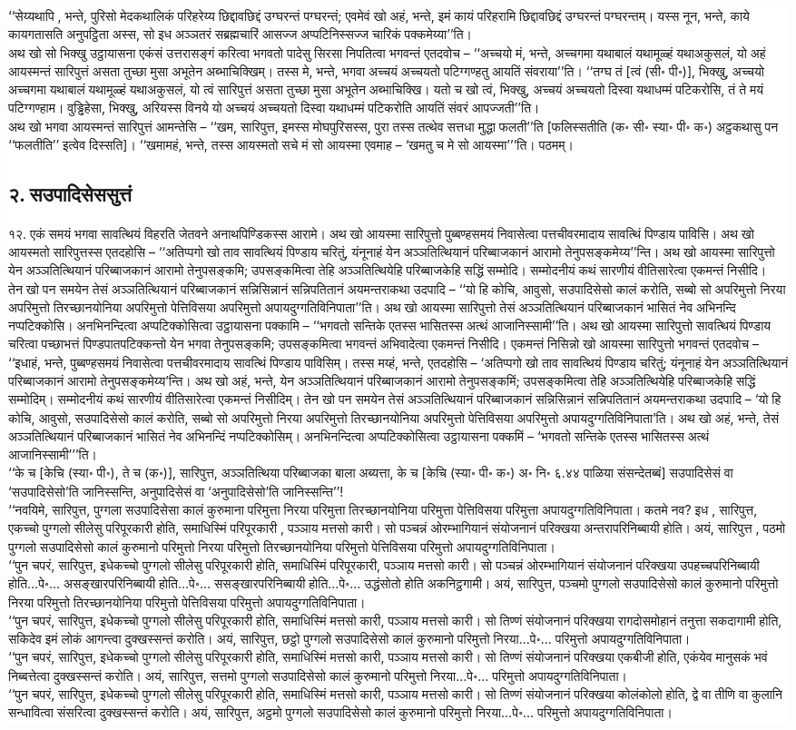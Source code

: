 ‘‘सेय्यथापि , भन्ते, पुरिसो मेदकथालिकं परिहरेय्य छिद्दावछिद्दं उग्घरन्तं पग्घरन्तं; एवमेवं खो अहं, भन्ते, इमं कायं परिहरामि छिद्दावछिद्दं उग्घरन्तं पग्घरन्तम्। यस्स नून, भन्ते, काये कायगतासति अनुपट्ठिता अस्स, सो इध अञ्ञतरं सब्रह्मचारिं आसज्ज अप्पटिनिस्सज्ज चारिकं पक्कमेय्या’’ति।  
अथ खो सो भिक्खु उट्ठायासना एकंसं उत्तरासङ्गं करित्वा भगवतो पादेसु सिरसा निपतित्वा भगवन्तं एतदवोच – ‘‘अच्चयो मं, भन्ते, अच्चगमा यथाबालं यथामूळ्हं यथाअकुसलं, यो अहं आयस्मन्तं सारिपुत्तं असता तुच्छा मुसा अभूतेन अब्भाचिक्खिम्। तस्स मे, भन्ते, भगवा अच्चयं अच्चयतो पटिग्गण्हतु आयतिं संवराया’’ति। ‘‘तग्घ तं [त्वं (सी॰ पी॰)], भिक्खु, अच्चयो अच्चगमा यथाबालं यथामूळ्हं यथाअकुसलं, यो त्वं सारिपुत्तं असता तुच्छा मुसा अभूतेन अब्भाचिक्खि। यतो च खो त्वं, भिक्खु, अच्चयं अच्चयतो दिस्वा यथाधम्मं पटिकरोसि, तं ते मयं पटिग्गण्हाम। वुड्ढिहेसा, भिक्खु, अरियस्स विनये यो अच्चयं अच्चयतो दिस्वा यथाधम्मं पटिकरोति आयतिं संवरं आपज्जती’’ति।  
अथ खो भगवा आयस्मन्तं सारिपुत्तं आमन्तेसि – ‘‘खम, सारिपुत्त, इमस्स मोघपुरिसस्स, पुरा तस्स तत्थेव सत्तधा मुद्धा फलती’’ति [फलिस्सतीति (क॰ सी॰ स्या॰ पी॰ क॰) अट्ठकथासु पन ‘‘फलतीति’’ इत्वेव दिस्सति]। ‘‘खमामहं, भन्ते, तस्स आयस्मतो सचे मं सो आयस्मा एवमाह – ‘खमतु च मे सो आयस्मा’’’ति। पठमम्।  


## २. सउपादिसेससुत्तं

१२. एकं समयं भगवा सावत्थियं विहरति जेतवने अनाथपिण्डिकस्स आरामे। अथ खो आयस्मा सारिपुत्तो पुब्बण्हसमयं निवासेत्वा पत्तचीवरमादाय सावत्थिं पिण्डाय पाविसि। अथ खो आयस्मतो सारिपुत्तस्स एतदहोसि – ‘‘अतिप्पगो खो ताव सावत्थियं पिण्डाय चरितुं, यंनूनाहं येन अञ्ञतित्थियानं परिब्बाजकानं आरामो तेनुपसङ्कमेय्य’’न्ति। अथ खो आयस्मा सारिपुत्तो येन अञ्ञतित्थियानं परिब्बाजकानं आरामो तेनुपसङ्कमि; उपसङ्कमित्वा तेहि अञ्ञतित्थियेहि परिब्बाजकेहि सद्धिं सम्मोदि। सम्मोदनीयं कथं सारणीयं वीतिसारेत्वा एकमन्तं निसीदि।  
तेन खो पन समयेन तेसं अञ्ञतित्थियानं परिब्बाजकानं सन्निसिन्नानं सन्निपतितानं अयमन्तराकथा उदपादि – ‘‘यो हि कोचि, आवुसो, सउपादिसेसो कालं करोति, सब्बो सो अपरिमुत्तो निरया अपरिमुत्तो तिरच्छानयोनिया अपरिमुत्तो पेत्तिविसया अपरिमुत्तो अपायदुग्गतिविनिपाता’’ति। अथ खो आयस्मा सारिपुत्तो तेसं अञ्ञतित्थियानं परिब्बाजकानं भासितं नेव अभिनन्दि नप्पटिक्कोसि। अनभिनन्दित्वा अप्पटिक्कोसित्वा उट्ठायासना पक्कामि – ‘‘भगवतो सन्तिके एतस्स भासितस्स अत्थं आजानिस्सामी’’ति। अथ खो आयस्मा सारिपुत्तो सावत्थियं पिण्डाय चरित्वा पच्छाभत्तं पिण्डपातपटिक्कन्तो येन भगवा तेनुपसङ्कमि; उपसङ्कमित्वा भगवन्तं अभिवादेत्वा एकमन्तं निसीदि। एकमन्तं निसिन्नो खो आयस्मा सारिपुत्तो भगवन्तं एतदवोच –  
‘‘इधाहं, भन्ते, पुब्बण्हसमयं निवासेत्वा पत्तचीवरमादाय सावत्थिं पिण्डाय पाविसिम्। तस्स मय्हं, भन्ते, एतदहोसि – ‘अतिप्पगो खो ताव सावत्थियं पिण्डाय चरितुं; यंनूनाहं येन अञ्ञतित्थियानं परिब्बाजकानं आरामो तेनुपसङ्कमेय्य’न्ति। अथ खो अहं, भन्ते, येन अञ्ञतित्थियानं परिब्बाजकानं आरामो तेनुपसङ्कमिं; उपसङ्कमित्वा तेहि अञ्ञतित्थियेहि परिब्बाजकेहि सद्धिं सम्मोदिम्। सम्मोदनीयं कथं सारणीयं वीतिसारेत्वा एकमन्तं निसीदिम्। तेन खो पन समयेन तेसं अञ्ञतित्थियानं परिब्बाजकानं सन्निसिन्नानं सन्निपतितानं अयमन्तराकथा उदपादि – ‘यो हि कोचि, आवुसो, सउपादिसेसो कालं करोति, सब्बो सो अपरिमुत्तो निरया अपरिमुत्तो तिरच्छानयोनिया अपरिमुत्तो पेत्तिविसया अपरिमुत्तो अपायदुग्गतिविनिपाता’ति। अथ खो अहं, भन्ते, तेसं अञ्ञतित्थियानं परिब्बाजकानं भासितं नेव अभिनन्दिं नप्पटिक्कोसिम्। अनभिनन्दित्वा अप्पटिक्कोसित्वा उट्ठायासना पक्कमिं – ‘भगवतो सन्तिके एतस्स भासितस्स अत्थं आजानिस्सामी’’’ति।  
‘‘के च [केचि (स्या॰ पी॰), ते च (क॰)], सारिपुत्त, अञ्ञतित्थिया परिब्बाजका बाला अब्यत्ता, के च [केचि (स्या॰ पी॰ क॰) अ॰ नि॰ ६.४४ पाळिया संसन्देतब्बं] सउपादिसेसं वा ‘सउपादिसेसो’ति जानिस्सन्ति, अनुपादिसेसं वा ‘अनुपादिसेसो’ति जानिस्सन्ति’’!  
‘‘नवयिमे, सारिपुत्त, पुग्गला सउपादिसेसा कालं कुरुमाना परिमुत्ता निरया परिमुत्ता तिरच्छानयोनिया परिमुत्ता पेत्तिविसया परिमुत्ता अपायदुग्गतिविनिपाता। कतमे नव? इध , सारिपुत्त, एकच्चो पुग्गलो सीलेसु परिपूरकारी होति, समाधिस्मिं परिपूरकारी , पञ्ञाय मत्तसो कारी। सो पञ्चन्नं ओरम्भागियानं संयोजनानं परिक्खया अन्तरापरिनिब्बायी होति। अयं, सारिपुत्त , पठमो पुग्गलो सउपादिसेसो कालं कुरुमानो परिमुत्तो निरया परिमुत्तो तिरच्छानयोनिया परिमुत्तो पेत्तिविसया परिमुत्तो अपायदुग्गतिविनिपाता।  
‘‘पुन चपरं, सारिपुत्त, इधेकच्चो पुग्गलो सीलेसु परिपूरकारी होति, समाधिस्मिं परिपूरकारी, पञ्ञाय मत्तसो कारी। सो पञ्चन्नं ओरम्भागियानं संयोजनानं परिक्खया उपहच्चपरिनिब्बायी होति…पे॰… असङ्खारपरिनिब्बायी होति…पे॰… ससङ्खारपरिनिब्बायी होति…पे॰… उद्धंसोतो होति अकनिट्ठगामी। अयं, सारिपुत्त, पञ्चमो पुग्गलो सउपादिसेसो कालं कुरुमानो परिमुत्तो निरया परिमुत्तो तिरच्छानयोनिया परिमुत्तो पेत्तिविसया परिमुत्तो अपायदुग्गतिविनिपाता।  
‘‘पुन चपरं, सारिपुत्त, इधेकच्चो पुग्गलो सीलेसु परिपूरकारी होति, समाधिस्मिं मत्तसो कारी, पञ्ञाय मत्तसो कारी। सो तिण्णं संयोजनानं परिक्खया रागदोसमोहानं तनुत्ता सकदागामी होति, सकिदेव इमं लोकं आगन्त्वा दुक्खस्सन्तं करोति। अयं, सारिपुत्त, छट्ठो पुग्गलो सउपादिसेसो कालं कुरुमानो परिमुत्तो निरया…पे॰… परिमुत्तो अपायदुग्गतिविनिपाता।  
‘‘पुन चपरं, सारिपुत्त, इधेकच्चो पुग्गलो सीलेसु परिपूरकारी होति, समाधिस्मिं मत्तसो कारी, पञ्ञाय मत्तसो कारी। सो तिण्णं संयोजनानं परिक्खया एकबीजी होति, एकंयेव मानुसकं भवं निब्बत्तेत्वा दुक्खस्सन्तं करोति। अयं, सारिपुत्त, सत्तमो पुग्गलो सउपादिसेसो कालं कुरुमानो परिमुत्तो निरया…पे॰… परिमुत्तो अपायदुग्गतिविनिपाता।  
‘‘पुन चपरं, सारिपुत्त, इधेकच्चो पुग्गलो सीलेसु परिपूरकारी होति, समाधिस्मिं मत्तसो कारी, पञ्ञाय मत्तसो कारी। सो तिण्णं संयोजनानं परिक्खया कोलंकोलो होति, द्वे वा तीणि वा कुलानि सन्धावित्वा संसरित्वा दुक्खस्सन्तं करोति। अयं, सारिपुत्त, अट्ठमो पुग्गलो सउपादिसेसो कालं कुरुमानो परिमुत्तो निरया…पे॰… परिमुत्तो अपायदुग्गतिविनिपाता।  